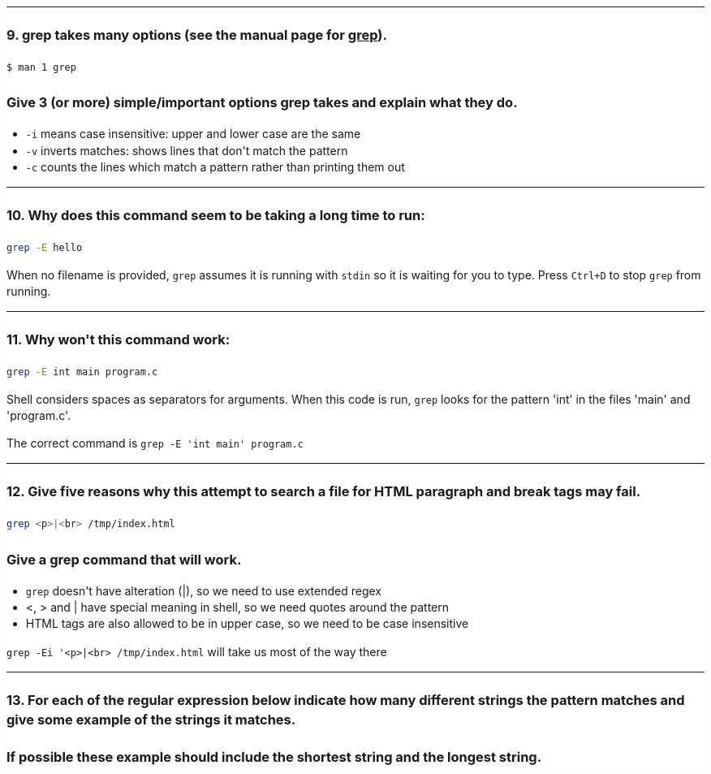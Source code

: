 ___
### 9. grep takes many options (see the manual page for [grep](https://manpages.debian.org/jump?q=grep.1)).
``` sh
$ man 1 grep
```
### Give 3 (or more) simple/important options grep takes and explain what they do.

- `-i` means case insensitive: upper and lower case are the same
- `-v` inverts matches: shows lines that don't match the pattern
- `-c` counts the lines which match a pattern rather than printing them out

___
### 10. Why does this command seem to be taking a long time to run:
``` sh
grep -E hello
```

When no filename is provided, `grep` assumes it is running with `stdin` so it is waiting for you to type.
Press `Ctrl+D` to stop `grep` from running.

___
### 11. Why won't this command work:
``` sh
grep -E int main program.c
```

Shell considers spaces as separators for arguments.
When this code is run, `grep` looks for the pattern 'int' in the files 'main' and 'program.c'.

The correct command is
`grep -E 'int main' program.c`


___
### 12. Give five reasons why this attempt to search a file for HTML paragraph and break tags may fail.
```sh
grep <p>|<br> /tmp/index.html
```
### Give a grep command that will work.

- `grep` doesn't have alteration (|), so we need to use extended regex
- <, > and | have special meaning in shell, so we need quotes around the pattern
- HTML tags are also allowed to be in upper case, so we need to be case insensitive

`grep -Ei '<p>|<br> /tmp/index.html` will take us most of the way there

___
### 13. For each of the regular expression below indicate how many different strings the pattern matches and give some example of the strings it matches.
### If possible these example should include the shortest string and the longest string.
